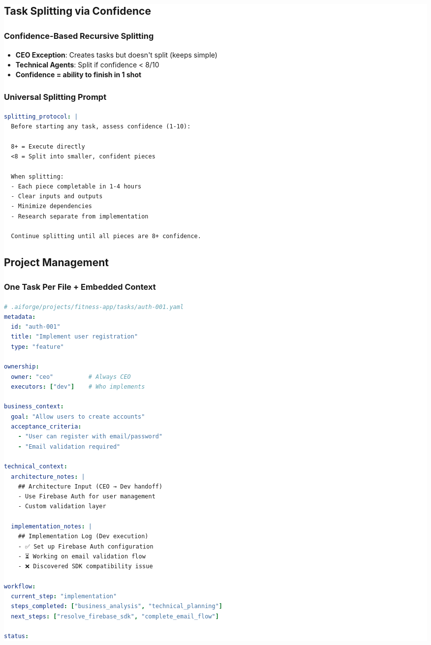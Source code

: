 ## Task Splitting via Confidence

### **Confidence-Based Recursive Splitting**
- **CEO Exception**: Creates tasks but doesn't split (keeps simple)
- **Technical Agents**: Split if confidence < 8/10
- **Confidence = ability to finish in 1 shot**

### **Universal Splitting Prompt**
```yaml
splitting_protocol: |
  Before starting any task, assess confidence (1-10):
  
  8+ = Execute directly
  <8 = Split into smaller, confident pieces
  
  When splitting:
  - Each piece completable in 1-4 hours
  - Clear inputs and outputs
  - Minimize dependencies
  - Research separate from implementation
  
  Continue splitting until all pieces are 8+ confidence.
```

## Project Management

### **One Task Per File + Embedded Context**
```yaml
# .aiforge/projects/fitness-app/tasks/auth-001.yaml
metadata:
  id: "auth-001"
  title: "Implement user registration"
  type: "feature"
  
ownership:
  owner: "ceo"          # Always CEO
  executors: ["dev"]    # Who implements
  
business_context:
  goal: "Allow users to create accounts"
  acceptance_criteria:
    - "User can register with email/password"
    - "Email validation required"
  
technical_context:
  architecture_notes: |
    ## Architecture Input (CEO → Dev handoff)
    - Use Firebase Auth for user management
    - Custom validation layer
    
  implementation_notes: |
    ## Implementation Log (Dev execution)
    - ✅ Set up Firebase Auth configuration
    - ⏳ Working on email validation flow
    - ❌ Discovered SDK compatibility issue
    
workflow:
  current_step: "implementation"
  steps_completed: ["business_analysis", "technical_planning"]
  next_steps: ["resolve_firebase_sdk", "complete_email_flow"]
  
status:
```